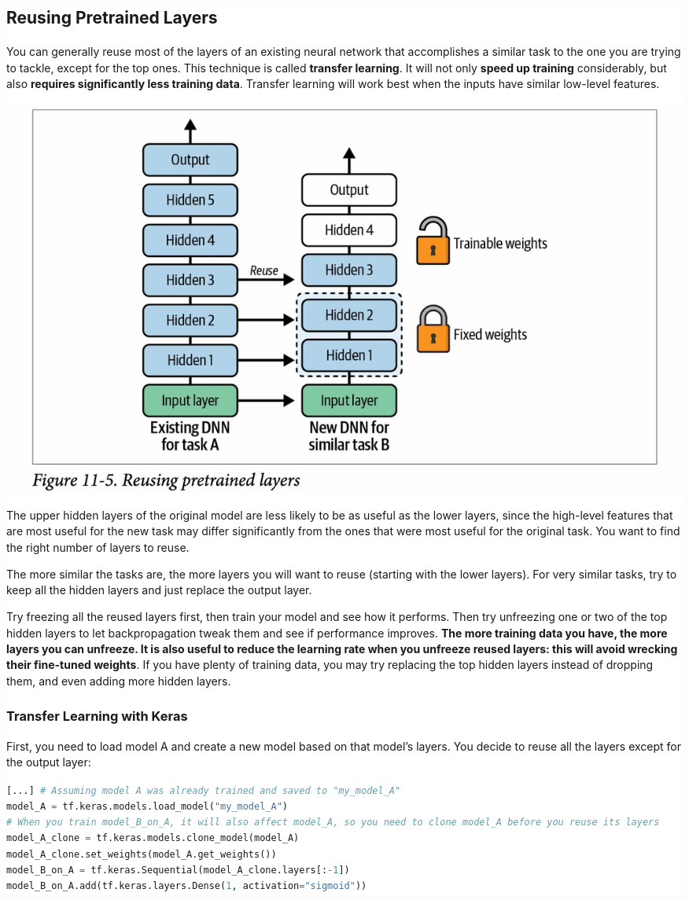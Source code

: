 ## Reusing Pretrained Layers
You can generally reuse most of the layers of an existing neural network that accomplishes a similar task to the one you are trying to tackle, except for the top ones. This technique is called **transfer learning**. It will not only **speed up training** considerably, but also **requires significantly less training data**.
Transfer learning will work best when the inputs have similar low-level features.

![img](./assets/fig-11_5.jpg)

The upper hidden layers of the original model are less likely to be as useful as the lower layers, since the high-level features that are most useful for the new task may differ significantly from the ones that were most useful for the original task. You want to find the right number of layers to reuse.

The more similar the tasks are, the more layers you will want to reuse (starting with the lower layers). For very similar tasks, try to keep all the hidden layers and just replace the output layer.

Try freezing all the reused layers first, then train your model and see how it performs. Then try unfreezing one or two of the top hidden layers to let backpropagation tweak them and see if performance improves. **The more training data you have, the more layers you can unfreeze. It is also useful to reduce the learning rate when you unfreeze reused layers: this will avoid wrecking their fine-tuned weights**.
If you have plenty of training data, you may try replacing the top hidden layers instead of dropping them, and even adding more hidden layers.

### Transfer Learning with Keras
First, you need to load model A and create a new model based on that model’s layers. You decide to reuse all the layers except for the output layer:
```python
[...] # Assuming model A was already trained and saved to "my_model_A"
model_A = tf.keras.models.load_model("my_model_A")
# When you train model_B_on_A, it will also affect model_A, so you need to clone model_A before you reuse its layers
model_A_clone = tf.keras.models.clone_model(model_A)
model_A_clone.set_weights(model_A.get_weights())
model_B_on_A = tf.keras.Sequential(model_A_clone.layers[:-1])
model_B_on_A.add(tf.keras.layers.Dense(1, activation="sigmoid"))
```
